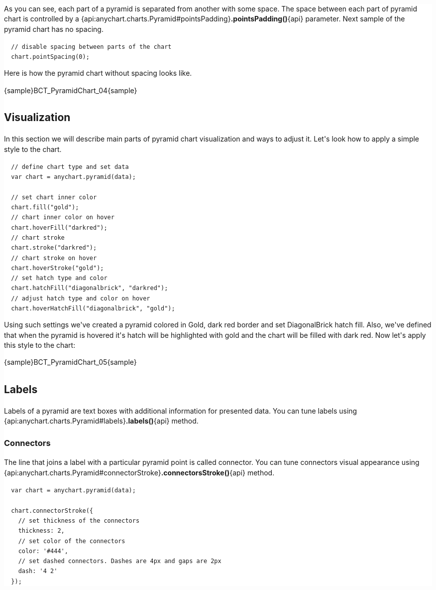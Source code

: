 As you can see, each part of a pyramid is separated from another with some space. The space between each part of pyramid chart is controlled by a {api:anychart.charts.Pyramid#pointsPadding}**.pointsPadding()**{api} parameter. Next sample of the pyramid chart has no spacing.

```
  // disable spacing between parts of the chart
  chart.pointSpacing(0);
```

Here is how the pyramid chart without spacing looks like.

{sample}BCT\_PyramidChart\_04{sample}

## Visualization

In this section we will describe main parts of pyramid chart visualization and ways to adjust it. Let's look how to apply a simple style to the chart.

```
  // define chart type and set data
  var chart = anychart.pyramid(data);
  
  // set chart inner color
  chart.fill("gold");
  // chart inner color on hover
  chart.hoverFill("darkred");
  // chart stroke
  chart.stroke("darkred");
  // chart stroke on hover
  chart.hoverStroke("gold");
  // set hatch type and color
  chart.hatchFill("diagonalbrick", "darkred");
  // adjust hatch type and color on hover
  chart.hoverHatchFill("diagonalbrick", "gold");
```

Using such settings we've created a pyramid colored in Gold, dark red border and set DiagonalBrick hatch fill. Also, we've defined that when the pyramid is hovered it's hatch will be highlighted with gold and the chart will be filled with dark red. Now let's apply this style to the chart:

{sample}BCT\_PyramidChart\_05{sample}

## Labels
 
Labels of a pyramid are text boxes with additional information for presented data. You can tune labels using {api:anychart.charts.Pyramid#labels}**.labels()**{api} method.

### Connectors

The line that joins a label with a particular pyramid point is called connector. You can tune connectors visual appearance using {api:anychart.charts.Pyramid#connectorStroke}**.connectorsStroke()**{api} method.

```
  var chart = anychart.pyramid(data);

  chart.connectorStroke({
    // set thickness of the connectors
    thickness: 2,
    // set color of the connectors
    color: '#444',
    // set dashed connectors. Dashes are 4px and gaps are 2px
    dash: '4 2'
  });
```
